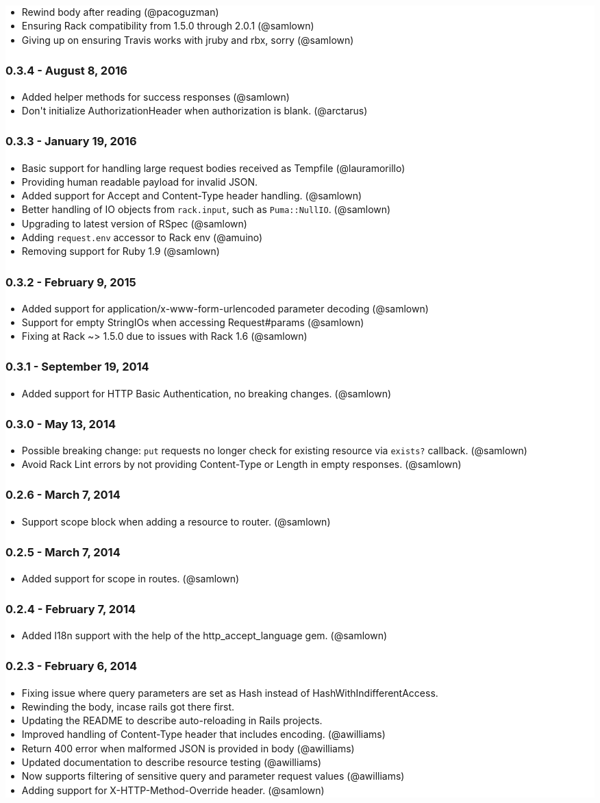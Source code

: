  * Rewind body after reading (@pacoguzman)
 * Ensuring Rack compatibility from 1.5.0 through 2.0.1 (@samlown)
 * Giving up on ensuring Travis works with jruby and rbx, sorry (@samlown)

### 0.3.4 - August 8, 2016

 * Added helper methods for success responses (@samlown)
 * Don't initialize AuthorizationHeader when authorization is blank. (@arctarus)

### 0.3.3 - January 19, 2016

 * Basic support for handling large request bodies received as Tempfile (@lauramorillo)
 * Providing human readable payload for invalid JSON.
 * Added support for Accept and Content-Type header handling. (@samlown)
 * Better handling of IO objects from `rack.input`, such as `Puma::NullIO`. (@samlown)
 * Upgrading to latest version of RSpec (@samlown)
 * Adding `request.env` accessor to Rack env (@amuino)
 * Removing support for Ruby 1.9 (@samlown)

### 0.3.2 - February 9, 2015

 * Added support for application/x-www-form-urlencoded parameter decoding (@samlown)
 * Support for empty StringIOs when accessing Request#params (@samlown)
 * Fixing at Rack ~> 1.5.0 due to issues with Rack 1.6 (@samlown)

### 0.3.1 - September 19, 2014

 * Added support for HTTP Basic Authentication, no breaking changes. (@samlown)

### 0.3.0 - May 13, 2014

 * Possible breaking change: `put` requests no longer check for existing resource via `exists?` callback. (@samlown)
 * Avoid Rack Lint errors by not providing Content-Type or Length in empty responses. (@samlown)

### 0.2.6 - March 7, 2014

 * Support scope block when adding a resource to router. (@samlown)

### 0.2.5 - March 7, 2014

 * Added support for scope in routes. (@samlown)

### 0.2.4 - February 7, 2014

 * Added I18n support with the help of the http_accept_language gem. (@samlown)

### 0.2.3 - February 6, 2014

 * Fixing issue where query parameters are set as Hash instead of HashWithIndifferentAccess.
 * Rewinding the body, incase rails got there first.
 * Updating the README to describe auto-reloading in Rails projects.
 * Improved handling of Content-Type header that includes encoding. (@awilliams)
 * Return 400 error when malformed JSON is provided in body (@awilliams)
 * Updated documentation to describe resource testing (@awilliams)
 * Now supports filtering of sensitive query and parameter request values (@awilliams)
 * Adding support for X-HTTP-Method-Override header. (@samlown)
